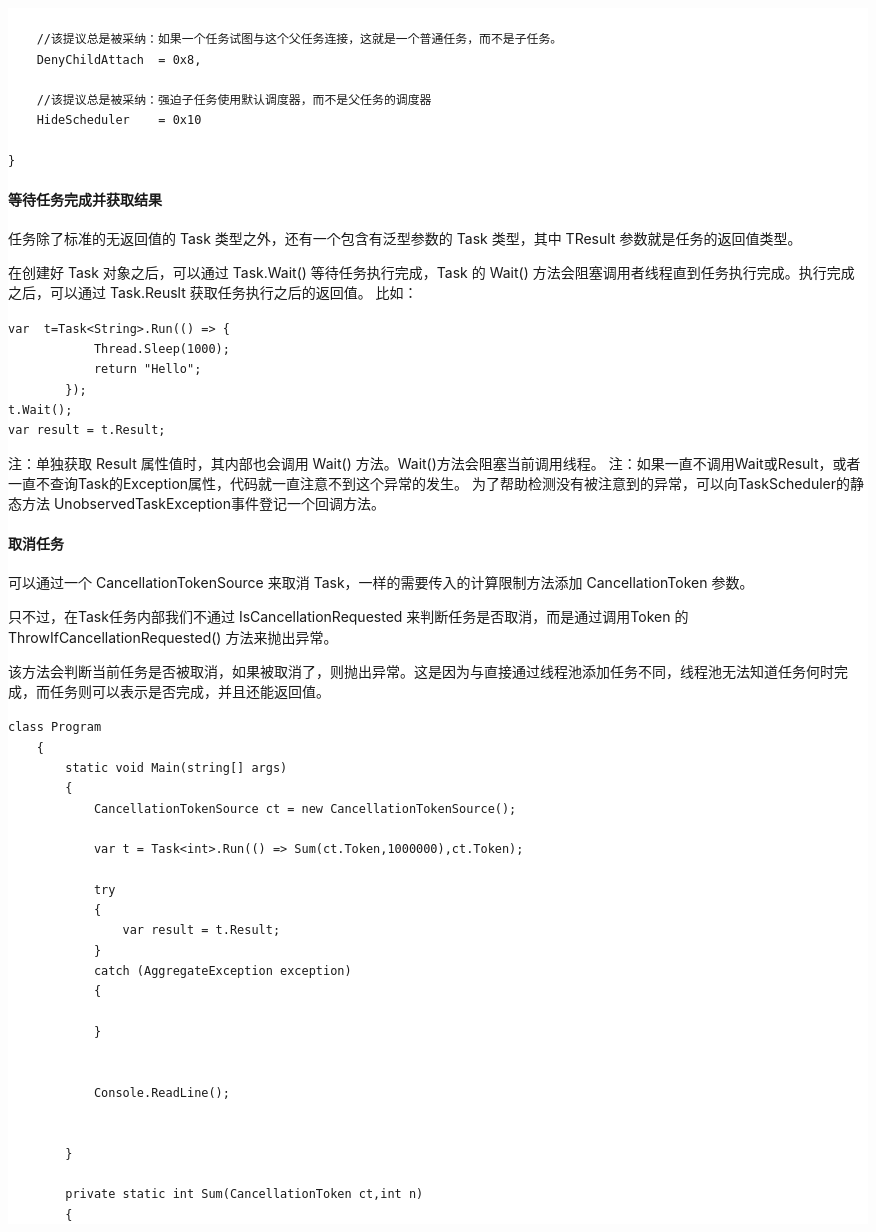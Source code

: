 ```

	//该提议总是被采纳：如果一个任务试图与这个父任务连接，这就是一个普通任务，而不是子任务。
    DenyChildAttach  = 0x8,

	//该提议总是被采纳：强迫子任务使用默认调度器，而不是父任务的调度器	
    HideScheduler    = 0x10

}
```

#### 等待任务完成并获取结果

任务除了标准的无返回值的 Task 类型之外，还有一个包含有泛型参数的 Task<TResult> 类型，其中 TResult 参数就是任务的返回值类型。

在创建好 Task<TResult> 对象之后，可以通过 Task.Wait() 等待任务执行完成，Task 的 Wait() 方法会阻塞调用者线程直到任务执行完成。执行完成之后，可以通过 Task.Reuslt 获取任务执行之后的返回值。
比如：

```
var  t=Task<String>.Run(() => {
            Thread.Sleep(1000);
            return "Hello";
        });
t.Wait();
var result = t.Result;
```

注：单独获取 Result 属性值时，其内部也会调用 Wait() 方法。Wait()方法会阻塞当前调用线程。
注：如果一直不调用Wait或Result，或者一直不查询Task的Exception属性，代码就一直注意不到这个异常的发生。
为了帮助检测没有被注意到的异常，可以向TaskScheduler的静态方法
UnobservedTaskException事件登记一个回调方法。

#### 取消任务

可以通过一个 CancellationTokenSource 来取消 Task，一样的需要传入的计算限制方法添加 CancellationToken 参数。

只不过，在Task任务内部我们不通过 IsCancellationRequested 来判断任务是否取消，而是通过调用Token 的 ThrowIfCancellationRequested() 方法来抛出异常。

该方法会判断当前任务是否被取消，如果被取消了，则抛出异常。这是因为与直接通过线程池添加任务不同，线程池无法知道任务何时完成，而任务则可以表示是否完成，并且还能返回值。

```
class Program
    {
        static void Main(string[] args)
        {
            CancellationTokenSource ct = new CancellationTokenSource();
            
            var t = Task<int>.Run(() => Sum(ct.Token,1000000),ct.Token);

            try
            {
                var result = t.Result;
            }
            catch (AggregateException exception)
            {

            }
            
          
            Console.ReadLine();
            

        }

        private static int Sum(CancellationToken ct,int n)
        {
```